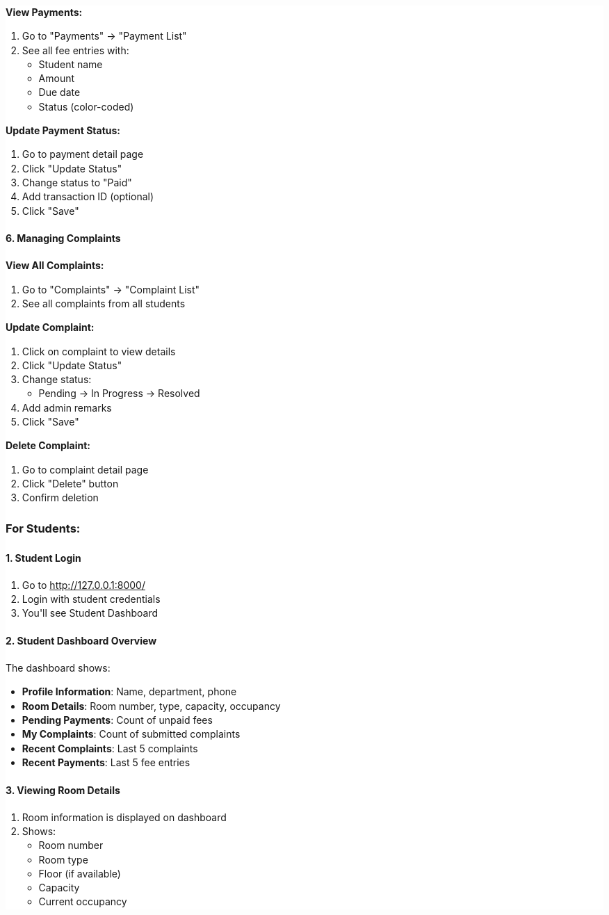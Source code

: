 **View Payments:**
1. Go to "Payments" → "Payment List"
2. See all fee entries with:
   - Student name
   - Amount
   - Due date
   - Status (color-coded)

**Update Payment Status:**
1. Go to payment detail page
2. Click "Update Status"
3. Change status to "Paid"
4. Add transaction ID (optional)
5. Click "Save"

#### **6. Managing Complaints**

**View All Complaints:**
1. Go to "Complaints" → "Complaint List"
2. See all complaints from all students

**Update Complaint:**
1. Click on complaint to view details
2. Click "Update Status"
3. Change status:
   - Pending → In Progress → Resolved
4. Add admin remarks
5. Click "Save"

**Delete Complaint:**
1. Go to complaint detail page
2. Click "Delete" button
3. Confirm deletion

### **For Students:**

#### **1. Student Login**
1. Go to http://127.0.0.1:8000/
2. Login with student credentials
3. You'll see Student Dashboard

#### **2. Student Dashboard Overview**
The dashboard shows:
- **Profile Information**: Name, department, phone
- **Room Details**: Room number, type, capacity, occupancy
- **Pending Payments**: Count of unpaid fees
- **My Complaints**: Count of submitted complaints
- **Recent Complaints**: Last 5 complaints
- **Recent Payments**: Last 5 fee entries

#### **3. Viewing Room Details**
1. Room information is displayed on dashboard
2. Shows:
   - Room number
   - Room type
   - Floor (if available)
   - Capacity
   - Current occupancy
